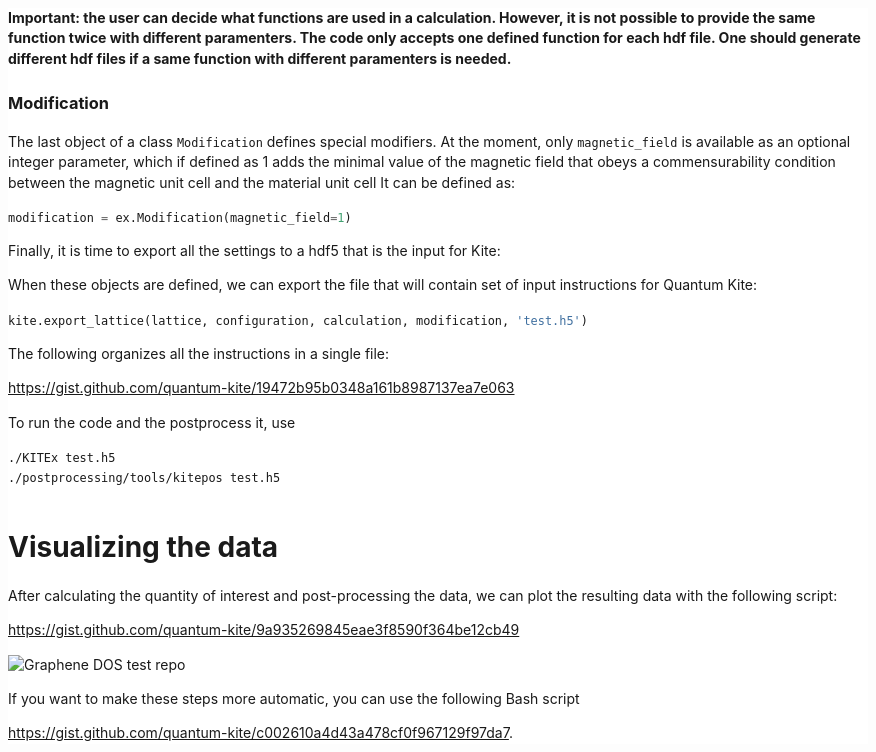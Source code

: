 **Important:  the user can decide what functions are used in a calculation. However, it is not possible to provide the same function twice with different paramenters. The code only accepts one defined function for each hdf file.  One should generate different hdf files if a same function with different paramenters is needed.**

### Modification

The last object of a class ```Modification``` defines special modifiers. At the moment, only ```magnetic_field``` is available as an optional integer parameter, which if defined as 1 adds the minimal value of the magnetic field that obeys a commensurability condition between the magnetic unit cell and the material unit cell 
It can be defined as:
```python
modification = ex.Modification(magnetic_field=1)
```
Finally, it is time to export all the settings to a hdf5 that is the input for Kite:

When these objects are defined, we can export the file that will contain set of input instructions for Quantum Kite:

```python
kite.export_lattice(lattice, configuration, calculation, modification, 'test.h5')
```
The following organizes all the instructions  in a single file:

https://gist.github.com/quantum-kite/19472b95b0348a161b8987137ea7e063

To run the  code and the postprocess it, use

```bash
./KITEx test.h5 
./postprocessing/tools/kitepos test.h5
```



# Visualizing the data

After calculating the quantity of interest and post-processing the data, we can plot the resulting data with the following script: 

https://gist.github.com/quantum-kite/9a935269845eae3f8590f364be12cb49


![Graphene DOS test repo](https://user-images.githubusercontent.com/39924384/40949791-13ea2fbc-6846-11e8-9702-c11a4da536db.png)



If you want to make these steps more automatic, you can use the following Bash
script

 https://gist.github.com/quantum-kite/c002610a4d43a478cf0f967129f97da7.